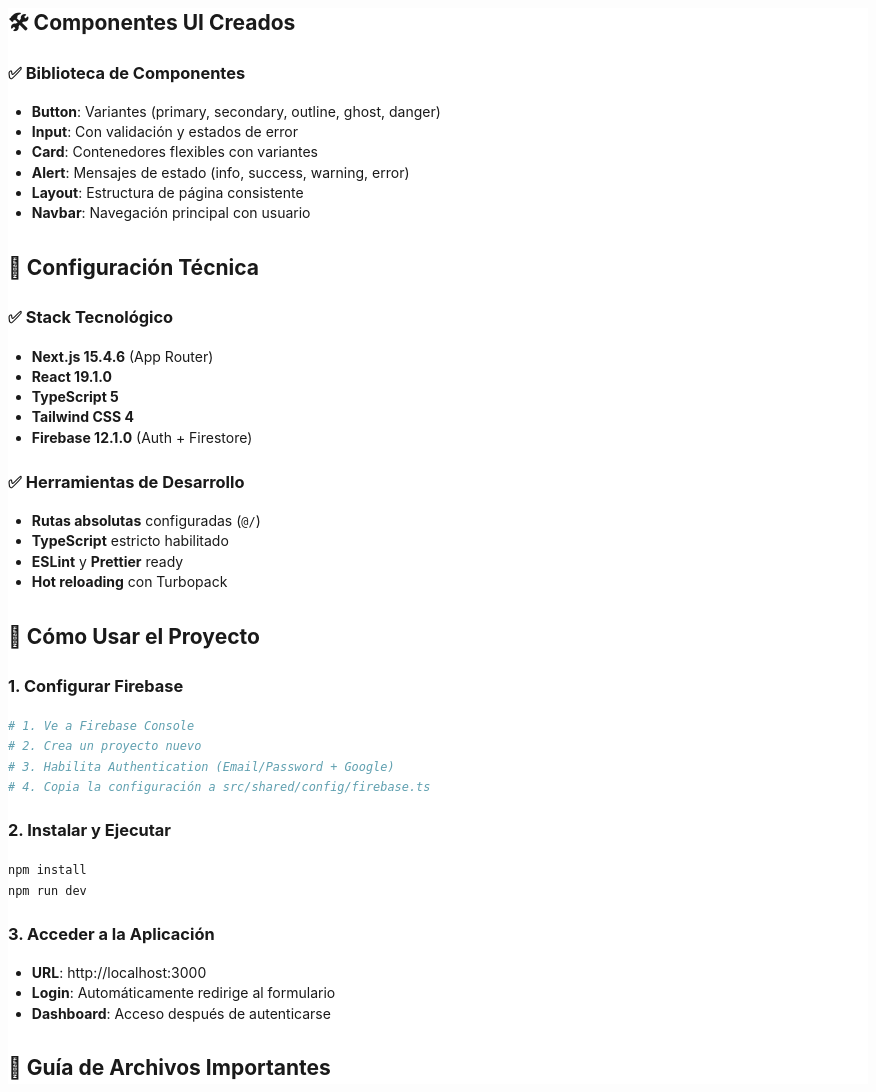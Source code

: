 ## 🛠️ **Componentes UI Creados**

### ✅ Biblioteca de Componentes
- **Button**: Variantes (primary, secondary, outline, ghost, danger)
- **Input**: Con validación y estados de error
- **Card**: Contenedores flexibles con variantes
- **Alert**: Mensajes de estado (info, success, warning, error)
- **Layout**: Estructura de página consistente
- **Navbar**: Navegación principal con usuario

## 🔧 **Configuración Técnica**

### ✅ Stack Tecnológico
- **Next.js 15.4.6** (App Router)
- **React 19.1.0**
- **TypeScript 5**
- **Tailwind CSS 4**
- **Firebase 12.1.0** (Auth + Firestore)

### ✅ Herramientas de Desarrollo
- **Rutas absolutas** configuradas (`@/`)
- **TypeScript** estricto habilitado
- **ESLint** y **Prettier** ready
- **Hot reloading** con Turbopack

## 🚀 **Cómo Usar el Proyecto**

### 1. **Configurar Firebase**
```bash
# 1. Ve a Firebase Console
# 2. Crea un proyecto nuevo
# 3. Habilita Authentication (Email/Password + Google)
# 4. Copia la configuración a src/shared/config/firebase.ts
```

### 2. **Instalar y Ejecutar**
```bash
npm install
npm run dev
```

### 3. **Acceder a la Aplicación**
- **URL**: http://localhost:3000
- **Login**: Automáticamente redirige al formulario
- **Dashboard**: Acceso después de autenticarse

## 📁 **Guía de Archivos Importantes**
